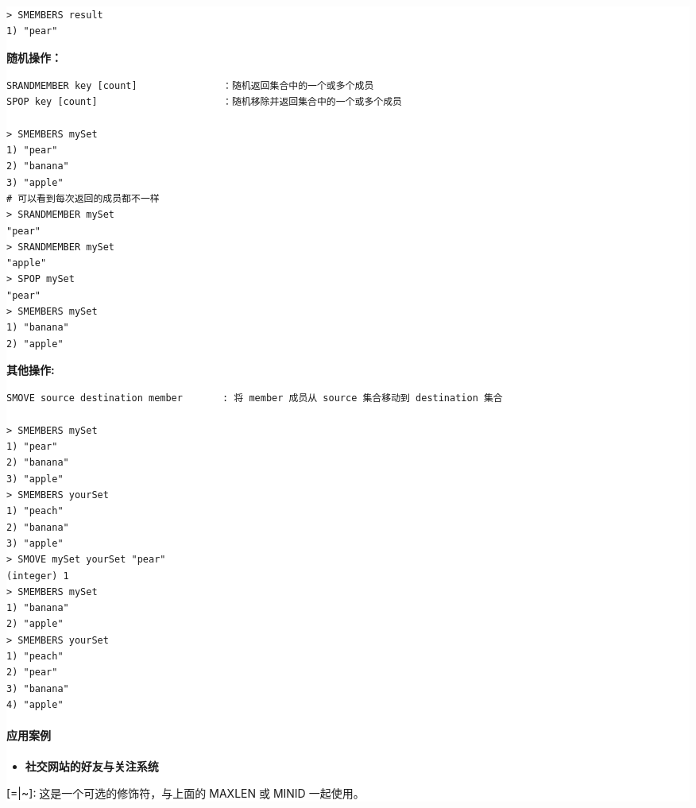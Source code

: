 ```
> SMEMBERS result
1) "pear"
```

**随机操作：**

```
SRANDMEMBER key [count]               ：随机返回集合中的一个或多个成员
SPOP key [count]                      ：随机移除并返回集合中的一个或多个成员

> SMEMBERS mySet
1) "pear"
2) "banana"
3) "apple"
# 可以看到每次返回的成员都不一样
> SRANDMEMBER mySet
"pear"
> SRANDMEMBER mySet
"apple"
> SPOP mySet
"pear"
> SMEMBERS mySet
1) "banana"
2) "apple"
```

**其他操作:**

```
SMOVE source destination member       : 将 member 成员从 source 集合移动到 destination 集合

> SMEMBERS mySet
1) "pear"
2) "banana"
3) "apple"
> SMEMBERS yourSet
1) "peach"
2) "banana"
3) "apple"
> SMOVE mySet yourSet "pear"
(integer) 1
> SMEMBERS mySet
1) "banana"
2) "apple"
> SMEMBERS yourSet
1) "peach"
2) "pear"
3) "banana"
4) "apple"
```

#### 应用案例

- **社交网站的好友与关注系统**


[=|~]: 这是一个可选的修饰符，与上面的 MAXLEN 或 MINID 一起使用。